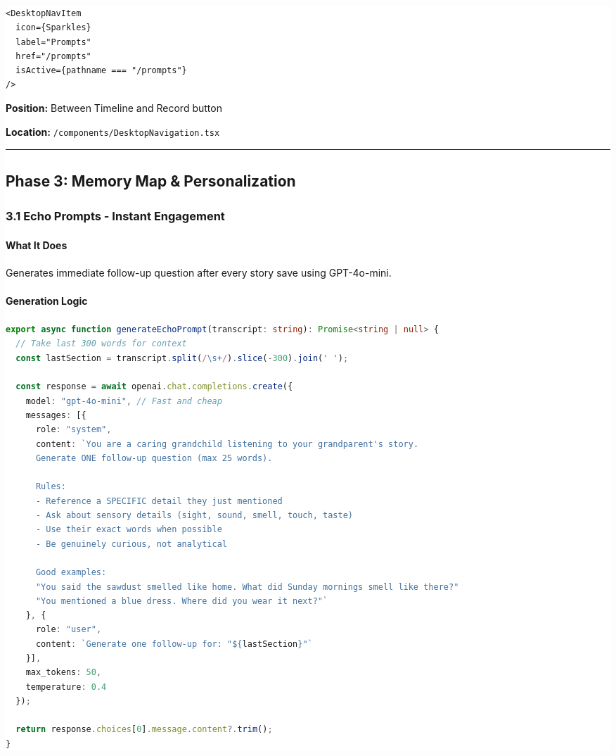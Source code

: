 ```tsx
<DesktopNavItem
  icon={Sparkles}
  label="Prompts"
  href="/prompts"
  isActive={pathname === "/prompts"}
/>
```

**Position:** Between Timeline and Record button

**Location:** `/components/DesktopNavigation.tsx`

---

## Phase 3: Memory Map & Personalization

### 3.1 Echo Prompts - Instant Engagement

#### **What It Does**
Generates immediate follow-up question after every story save using GPT-4o-mini.

#### **Generation Logic**
```typescript
export async function generateEchoPrompt(transcript: string): Promise<string | null> {
  // Take last 300 words for context
  const lastSection = transcript.split(/\s+/).slice(-300).join(' ');

  const response = await openai.chat.completions.create({
    model: "gpt-4o-mini", // Fast and cheap
    messages: [{
      role: "system",
      content: `You are a caring grandchild listening to your grandparent's story.
      Generate ONE follow-up question (max 25 words).
      
      Rules:
      - Reference a SPECIFIC detail they just mentioned
      - Ask about sensory details (sight, sound, smell, touch, taste)
      - Use their exact words when possible
      - Be genuinely curious, not analytical
      
      Good examples:
      "You said the sawdust smelled like home. What did Sunday mornings smell like there?"
      "You mentioned a blue dress. Where did you wear it next?"`
    }, {
      role: "user",
      content: `Generate one follow-up for: "${lastSection}"`
    }],
    max_tokens: 50,
    temperature: 0.4
  });

  return response.choices[0].message.content?.trim();
}
```
